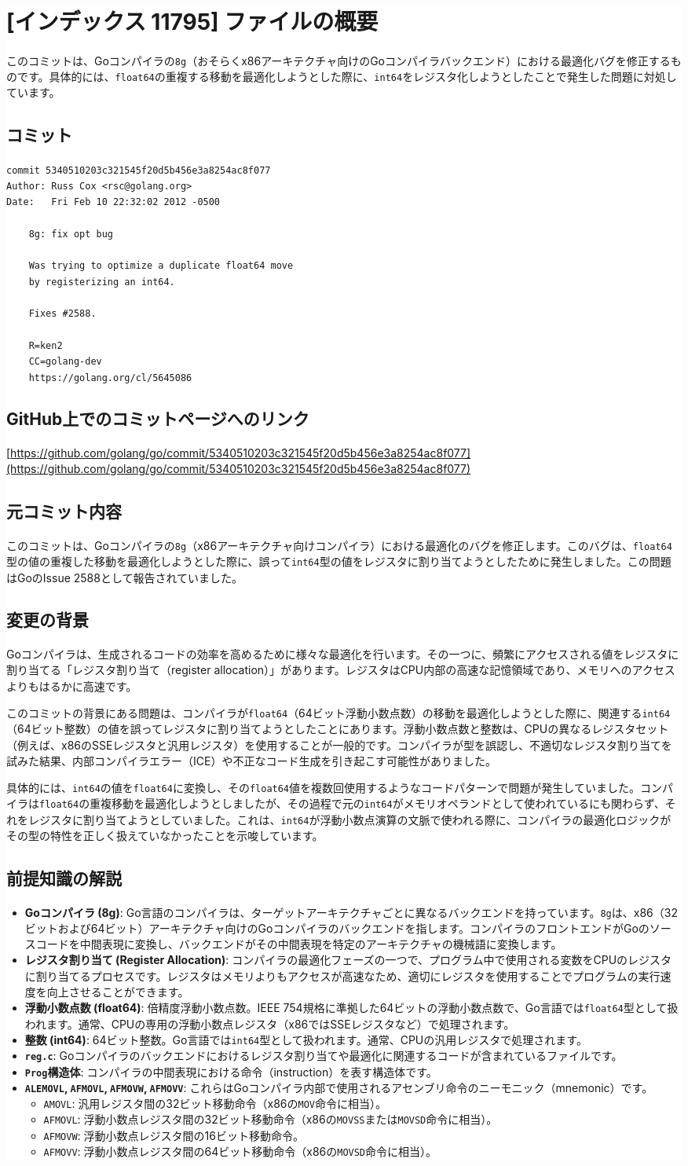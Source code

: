 # [インデックス 11795] ファイルの概要

このコミットは、Goコンパイラの`8g`（おそらくx86アーキテクチャ向けのGoコンパイラバックエンド）における最適化バグを修正するものです。具体的には、`float64`の重複する移動を最適化しようとした際に、`int64`をレジスタ化しようとしたことで発生した問題に対処しています。

## コミット

```
commit 5340510203c321545f20d5b456e3a8254ac8f077
Author: Russ Cox <rsc@golang.org>
Date:   Fri Feb 10 22:32:02 2012 -0500

    8g: fix opt bug
    
    Was trying to optimize a duplicate float64 move
    by registerizing an int64.
    
    Fixes #2588.
    
    R=ken2
    CC=golang-dev
    https://golang.org/cl/5645086
```

## GitHub上でのコミットページへのリンク

[https://github.com/golang/go/commit/5340510203c321545f20d5b456e3a8254ac8f077](https://github.com/golang/go/commit/5340510203c321545f20d5b456e3a8254ac8f077)

## 元コミット内容

このコミットは、Goコンパイラの`8g`（x86アーキテクチャ向けコンパイラ）における最適化のバグを修正します。このバグは、`float64`型の値の重複した移動を最適化しようとした際に、誤って`int64`型の値をレジスタに割り当てようとしたために発生しました。この問題はGoのIssue 2588として報告されていました。

## 変更の背景

Goコンパイラは、生成されるコードの効率を高めるために様々な最適化を行います。その一つに、頻繁にアクセスされる値をレジスタに割り当てる「レジスタ割り当て（register allocation）」があります。レジスタはCPU内部の高速な記憶領域であり、メモリへのアクセスよりもはるかに高速です。

このコミットの背景にある問題は、コンパイラが`float64`（64ビット浮動小数点数）の移動を最適化しようとした際に、関連する`int64`（64ビット整数）の値を誤ってレジスタに割り当てようとしたことにあります。浮動小数点数と整数は、CPUの異なるレジスタセット（例えば、x86のSSEレジスタと汎用レジスタ）を使用することが一般的です。コンパイラが型を誤認し、不適切なレジスタ割り当てを試みた結果、内部コンパイラエラー（ICE）や不正なコード生成を引き起こす可能性がありました。

具体的には、`int64`の値を`float64`に変換し、その`float64`値を複数回使用するようなコードパターンで問題が発生していました。コンパイラは`float64`の重複移動を最適化しようとしましたが、その過程で元の`int64`がメモリオペランドとして使われているにも関わらず、それをレジスタに割り当てようとしていました。これは、`int64`が浮動小数点演算の文脈で使われる際に、コンパイラの最適化ロジックがその型の特性を正しく扱えていなかったことを示唆しています。

## 前提知識の解説

*   **Goコンパイラ (8g)**: Go言語のコンパイラは、ターゲットアーキテクチャごとに異なるバックエンドを持っています。`8g`は、x86（32ビットおよび64ビット）アーキテクチャ向けのGoコンパイラのバックエンドを指します。コンパイラのフロントエンドがGoのソースコードを中間表現に変換し、バックエンドがその中間表現を特定のアーキテクチャの機械語に変換します。
*   **レジスタ割り当て (Register Allocation)**: コンパイラの最適化フェーズの一つで、プログラム中で使用される変数をCPUのレジスタに割り当てるプロセスです。レジスタはメモリよりもアクセスが高速なため、適切にレジスタを使用することでプログラムの実行速度を向上させることができます。
*   **浮動小数点数 (float64)**: 倍精度浮動小数点数。IEEE 754規格に準拠した64ビットの浮動小数点数で、Go言語では`float64`型として扱われます。通常、CPUの専用の浮動小数点レジスタ（x86ではSSEレジスタなど）で処理されます。
*   **整数 (int64)**: 64ビット整数。Go言語では`int64`型として扱われます。通常、CPUの汎用レジスタで処理されます。
*   **`reg.c`**: Goコンパイラのバックエンドにおけるレジスタ割り当てや最適化に関連するコードが含まれているファイルです。
*   **`Prog`構造体**: コンパイラの中間表現における命令（instruction）を表す構造体です。
*   **`ALEMOVL`, `AFMOVL`, `AFMOVW`, `AFMOVV`**: これらはGoコンパイラ内部で使用されるアセンブリ命令のニーモニック（mnemonic）です。
    *   `AMOVL`: 汎用レジスタ間の32ビット移動命令（x86の`MOV`命令に相当）。
    *   `AFMOVL`: 浮動小数点レジスタ間の32ビット移動命令（x86の`MOVSS`または`MOVSD`命令に相当）。
    *   `AFMOVW`: 浮動小数点レジスタ間の16ビット移動命令。
    *   `AFMOVV`: 浮動小数点レジスタ間の64ビット移動命令（x86の`MOVSD`命令に相当）。